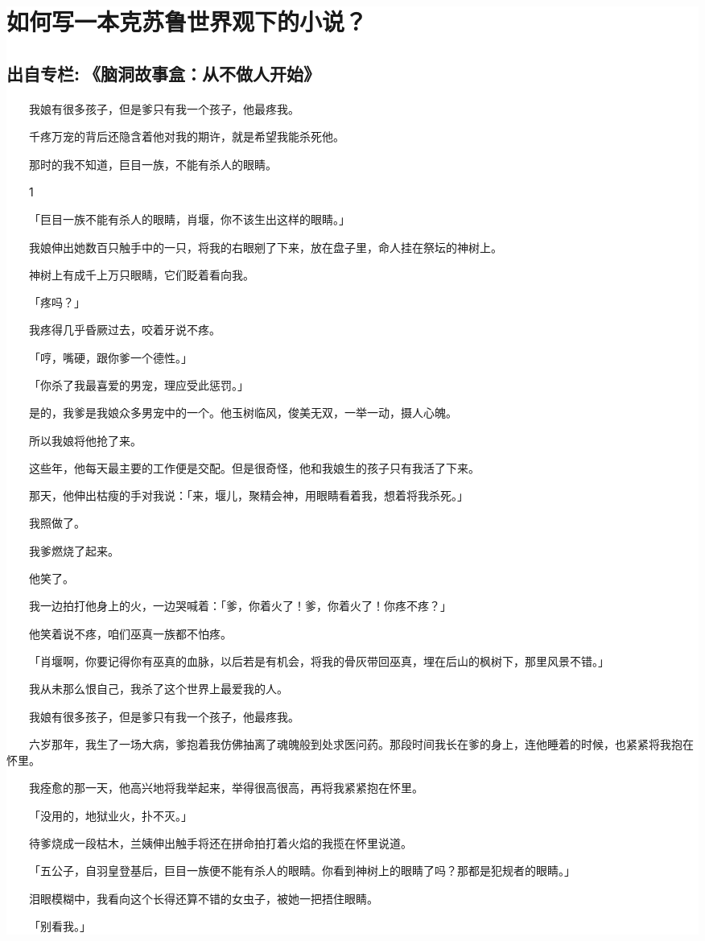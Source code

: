 # 如何写一本克苏鲁世界观下的小说？  
## 出自专栏: 《脑洞故事盒：从不做人开始》  
&emsp;&emsp;我娘有很多孩子，但是爹只有我一个孩子，他最疼我。  
  
&emsp;&emsp;千疼万宠的背后还隐含着他对我的期许，就是希望我能杀死他。  
  
&emsp;&emsp;那时的我不知道，巨目一族，不能有杀人的眼睛。  
  
&emsp;&emsp;1  
  
&emsp;&emsp;「巨目一族不能有杀人的眼睛，肖堰，你不该生出这样的眼睛。」  
  
&emsp;&emsp;我娘伸出她数百只触手中的一只，将我的右眼剜了下来，放在盘子里，命人挂在祭坛的神树上。  
  
&emsp;&emsp;神树上有成千上万只眼睛，它们眨着看向我。  
  
&emsp;&emsp;「疼吗？」  
  
&emsp;&emsp;我疼得几乎昏厥过去，咬着牙说不疼。  
  
&emsp;&emsp;「哼，嘴硬，跟你爹一个德性。」  
  
&emsp;&emsp;「你杀了我最喜爱的男宠，理应受此惩罚。」  
  
&emsp;&emsp;是的，我爹是我娘众多男宠中的一个。他玉树临风，俊美无双，一举一动，摄人心魄。  
  
&emsp;&emsp;所以我娘将他抢了来。  
  
&emsp;&emsp;这些年，他每天最主要的工作便是交配。但是很奇怪，他和我娘生的孩子只有我活了下来。  
  
&emsp;&emsp;那天，他伸出枯瘦的手对我说：「来，堰儿，聚精会神，用眼睛看着我，想着将我杀死。」  
  
&emsp;&emsp;我照做了。  
  
&emsp;&emsp;我爹燃烧了起来。  
  
&emsp;&emsp;他笑了。  
  
&emsp;&emsp;我一边拍打他身上的火，一边哭喊着：「爹，你着火了！爹，你着火了！你疼不疼？」  
  
&emsp;&emsp;他笑着说不疼，咱们巫真一族都不怕疼。  
  
&emsp;&emsp;「肖堰啊，你要记得你有巫真的血脉，以后若是有机会，将我的骨灰带回巫真，埋在后山的枫树下，那里风景不错。」  
  
&emsp;&emsp;我从未那么恨自己，我杀了这个世界上最爱我的人。  
  
&emsp;&emsp;我娘有很多孩子，但是爹只有我一个孩子，他最疼我。  
  
&emsp;&emsp;六岁那年，我生了一场大病，爹抱着我仿佛抽离了魂魄般到处求医问药。那段时间我长在爹的身上，连他睡着的时候，也紧紧将我抱在怀里。  
  
&emsp;&emsp;我痊愈的那一天，他高兴地将我举起来，举得很高很高，再将我紧紧抱在怀里。  
  
&emsp;&emsp;「没用的，地狱业火，扑不灭。」  
  
&emsp;&emsp;待爹烧成一段枯木，兰姨伸出触手将还在拼命拍打着火焰的我揽在怀里说道。  
  
&emsp;&emsp;「五公子，自羽皇登基后，巨目一族便不能有杀人的眼睛。你看到神树上的眼睛了吗？那都是犯规者的眼睛。」  
  
&emsp;&emsp;泪眼模糊中，我看向这个长得还算不错的女虫子，被她一把捂住眼睛。  
  
&emsp;&emsp;「别看我。」  
  